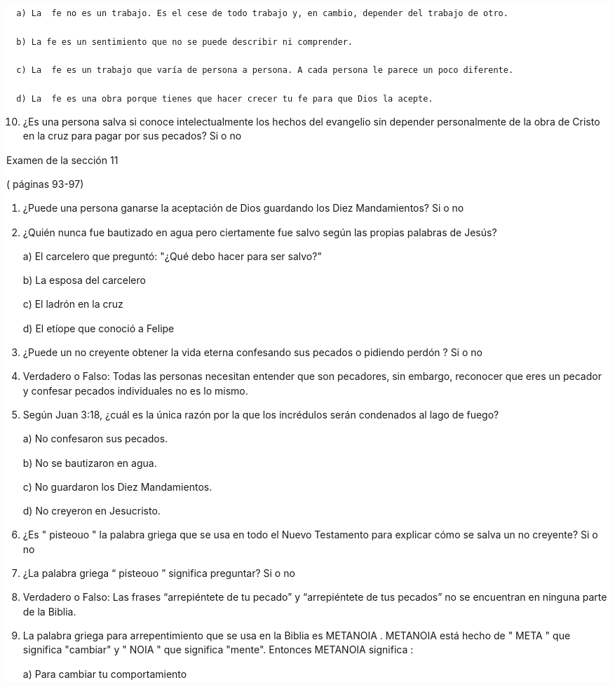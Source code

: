       a) La  fe no es un trabajo. Es el cese de todo trabajo y, en cambio, depender del trabajo de otro.

      b) La fe es un sentimiento que no se puede describir ni comprender.

      c) La  fe es un trabajo que varía de persona a persona. A cada persona le parece un poco diferente.

      d) La  fe es una obra porque tienes que hacer crecer tu fe para que Dios la acepte.

10.  ¿Es una persona salva si conoce intelectualmente los hechos del evangelio sin depender personalmente de la obra de Cristo en la cruz para pagar por sus pecados?   Si o no

 

 

Examen de la sección 11

( páginas 93-97)

 

1.  ¿Puede una persona ganarse la aceptación de Dios guardando los Diez Mandamientos?   Si o  no

2. ¿Quién nunca fue bautizado en agua pero ciertamente fue salvo según las propias palabras de Jesús?

     a)  El carcelero que preguntó: "¿Qué debo hacer para ser salvo?"

    b) La esposa del carcelero

    c) El ladrón en la cruz

    d) El etíope que conoció a Felipe

3.  ¿Puede un no creyente obtener la vida eterna confesando sus pecados o pidiendo perdón ?    Si o  no

4.  Verdadero o Falso:  Todas las personas necesitan entender que son pecadores, sin embargo, reconocer que eres un pecador y confesar pecados individuales no es lo mismo.

5.  Según Juan 3:18, ¿cuál es la única razón por la que los incrédulos serán condenados al lago de fuego?

     a)  No confesaron sus pecados.

     b)  No se bautizaron en agua.

     c)  No guardaron los Diez Mandamientos.

     d)  No creyeron en Jesucristo.

6.  ¿Es " pisteouo " la palabra griega que se usa en todo el Nuevo Testamento para explicar cómo se salva un no creyente?    Si    o no

7.  ¿La palabra griega “ pisteouo ” significa preguntar? Si o  no

8.  Verdadero o Falso:  Las frases “arrepiéntete de tu pecado” y “arrepiéntete de tus pecados” no se encuentran en ninguna parte de la Biblia.

9.  La palabra griega para arrepentimiento que se usa en la Biblia es METANOIA . METANOIA está hecho de " META " que significa "cambiar" y " NOIA " que significa "mente". Entonces METANOIA significa :

       a)  Para cambiar tu comportamiento
